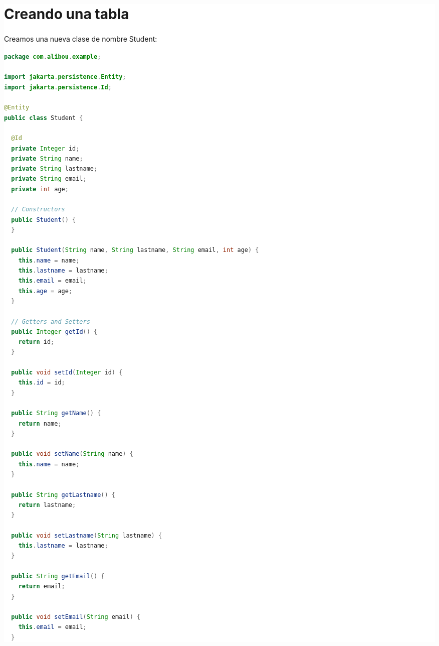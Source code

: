 # Creando una tabla

Creamos una nueva clase de nombre Student:

```java
package com.alibou.example;

import jakarta.persistence.Entity;
import jakarta.persistence.Id;

@Entity
public class Student {

  @Id
  private Integer id;
  private String name;
  private String lastname;
  private String email;
  private int age;

  // Constructors
  public Student() {
  }

  public Student(String name, String lastname, String email, int age) {
    this.name = name;
    this.lastname = lastname;
    this.email = email;
    this.age = age;
  }

  // Getters and Setters
  public Integer getId() {
    return id;
  }

  public void setId(Integer id) {
    this.id = id;
  }

  public String getName() {
    return name;
  }

  public void setName(String name) {
    this.name = name;
  }

  public String getLastname() {
    return lastname;
  }

  public void setLastname(String lastname) {
    this.lastname = lastname;
  }

  public String getEmail() {
    return email;
  }

  public void setEmail(String email) {
    this.email = email;
  }
```